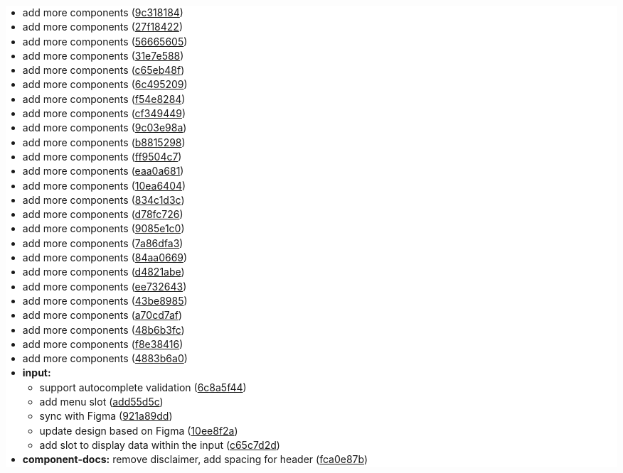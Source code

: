 - add more components ([9c318184](https://github.com/vuesion/vuesion/commit/9c318184fcfec9230c6dcd681e9fd8befedd338a))
- add more components ([27f18422](https://github.com/vuesion/vuesion/commit/27f18422b07f21de77e222ed2597043aa9bb4afc))
- add more components ([56665605](https://github.com/vuesion/vuesion/commit/56665605c4a329a8afb260a7cd299c17c78fafa4))
- add more components ([31e7e588](https://github.com/vuesion/vuesion/commit/31e7e588be09f631c4eead80ec9152cc9b371b6f))
- add more components ([c65eb48f](https://github.com/vuesion/vuesion/commit/c65eb48f963c75fd97b8eec16805e30d661fa4e0))
- add more components ([6c495209](https://github.com/vuesion/vuesion/commit/6c495209c3941b78da8a50ba0c6210d785451ce0))
- add more components ([f54e8284](https://github.com/vuesion/vuesion/commit/f54e8284e19faa3c141ebb8c931de5e2bbb89381))
- add more components ([cf349449](https://github.com/vuesion/vuesion/commit/cf349449c85863a251f8bc631493e7201ff4d773))
- add more components ([9c03e98a](https://github.com/vuesion/vuesion/commit/9c03e98a7fd5a34b27b5a930f11ba73fe66229e4))
- add more components ([b8815298](https://github.com/vuesion/vuesion/commit/b88152981c67596dcc1b4c17916befca6963c091))
- add more components ([ff9504c7](https://github.com/vuesion/vuesion/commit/ff9504c7aadb1774c2fb02302af544d0d8212bf3))
- add more components ([eaa0a681](https://github.com/vuesion/vuesion/commit/eaa0a681eef25e5c8ad99254381b6468f44aa189))
- add more components ([10ea6404](https://github.com/vuesion/vuesion/commit/10ea6404851aaa9dd08b3bc002155f2ee19e6d66))
- add more components ([834c1d3c](https://github.com/vuesion/vuesion/commit/834c1d3c455e31823952a88e9926b1176bba383a))
- add more components ([d78fc726](https://github.com/vuesion/vuesion/commit/d78fc72669acaea7638a2f9bf623ae7778e8e583))
- add more components ([9085e1c0](https://github.com/vuesion/vuesion/commit/9085e1c01bea1d957667a7973b432c22a13a8d1d))
- add more components ([7a86dfa3](https://github.com/vuesion/vuesion/commit/7a86dfa30fb788248c7cb22d0487cd1257c3f926))
- add more components ([84aa0669](https://github.com/vuesion/vuesion/commit/84aa0669faa1d45101b731b25c67ff049c2dd9da))
- add more components ([d4821abe](https://github.com/vuesion/vuesion/commit/d4821abe135f7366e7648be7a9cb96b58eb5e00d))
- add more components ([ee732643](https://github.com/vuesion/vuesion/commit/ee7326431fe59611c27b6b16e490d7a22b6adfb4))
- add more components ([43be8985](https://github.com/vuesion/vuesion/commit/43be8985194faca7641ffecf7d0576a0d6090cd6))
- add more components ([a70cd7af](https://github.com/vuesion/vuesion/commit/a70cd7aff18da804716c1b17c2d2846fccbad233))
- add more components ([48b6b3fc](https://github.com/vuesion/vuesion/commit/48b6b3fcabe34cc1e90737de36c1219c4a131cf3))
- add more components ([f8e38416](https://github.com/vuesion/vuesion/commit/f8e3841671f7b8efafc176e521988647a74409c4))
- add more components ([4883b6a0](https://github.com/vuesion/vuesion/commit/4883b6a0aa986ff31b36f701c2f6791989c5b58d))
- **input:**
  - support autocomplete validation ([6c8a5f44](https://github.com/vuesion/vuesion/commit/6c8a5f44099052e3b0e44466296c12fafe0b760d))
  - add menu slot ([add55d5c](https://github.com/vuesion/vuesion/commit/add55d5c0e966d21b0093f69c8fa5bdf19b84679))
  - sync with Figma ([921a89dd](https://github.com/vuesion/vuesion/commit/921a89ddcbbde32ca1592e484f312b0f0632a7d8))
  - update design based on Figma ([10ee8f2a](https://github.com/vuesion/vuesion/commit/10ee8f2aa689b761bf7520b3e444efe5985b0d46))
  - add slot to display data within the input ([c65c7d2d](https://github.com/vuesion/vuesion/commit/c65c7d2d311db5351a5729eb3a0511274876a62c))
- **component-docs:** remove disclaimer, add spacing for header ([fca0e87b](https://github.com/vuesion/vuesion/commit/fca0e87bd8dab14f8871afb4c8b059b8be47d0e5))